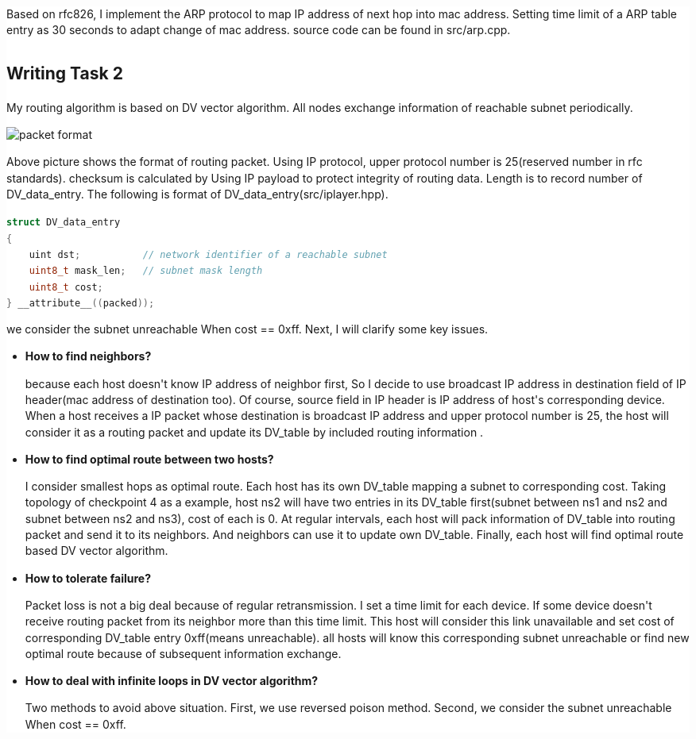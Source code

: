 Based on rfc826, I implement the ARP protocol to map IP address of next hop into mac address. Setting time limit of a ARP table entry as 30 seconds to adapt change of mac address. source code can be found in src/arp.cpp.

## Writing Task 2

My routing algorithm is based on DV vector algorithm. All nodes exchange information of reachable subnet periodically. 

![packet format](C:\Users\24147\Downloads\未命名文件.png)

Above picture shows the format of routing packet. Using IP protocol, upper protocol number is 25(reserved number in rfc standards). checksum is calculated by Using IP payload to protect integrity of routing data. Length is to record number of DV_data_entry. The following is format of DV_data_entry(src/iplayer.hpp). 

```c
struct DV_data_entry
{
    uint dst;           // network identifier of a reachable subnet
    uint8_t mask_len;   // subnet mask length
    uint8_t cost;
} __attribute__((packed));
```

 we consider the subnet unreachable When cost == 0xff. Next, I will clarify some key issues.

* **How to find neighbors?**

  because each host doesn't know IP address of neighbor first, So I decide to use broadcast IP address in destination field of IP header(mac address of destination too). Of course, source field in IP header is IP address of host's corresponding device. When a host receives a IP packet whose destination is broadcast IP address and upper protocol number is 25, the host will consider it as a routing packet and update its DV_table by included routing information .

* **How to find optimal route between two hosts?** 

  I consider smallest hops as optimal route. Each host has its own DV_table mapping a subnet to corresponding cost. Taking topology of checkpoint 4 as a example, host ns2 will have two entries in its DV_table first(subnet between ns1 and ns2 and subnet between ns2 and ns3), cost of each is 0. At regular intervals, each host will pack information of DV_table into routing packet and send it to its neighbors. And neighbors can use it to update own DV_table. Finally, each host will find optimal route based DV vector algorithm.

* **How to tolerate failure?**

  Packet loss is not a big deal because of regular retransmission. I set a time limit for each device. If some device doesn't receive routing packet from its neighbor more than this time limit. This host will consider this link unavailable and set cost of corresponding DV_table entry 0xff(means unreachable). all hosts will know this corresponding subnet unreachable or find new optimal route because of subsequent information exchange.

* **How to deal with infinite loops in DV vector algorithm?**

  Two methods to avoid above situation. First, we use reversed poison method. Second, we consider the subnet unreachable When cost == 0xff.
